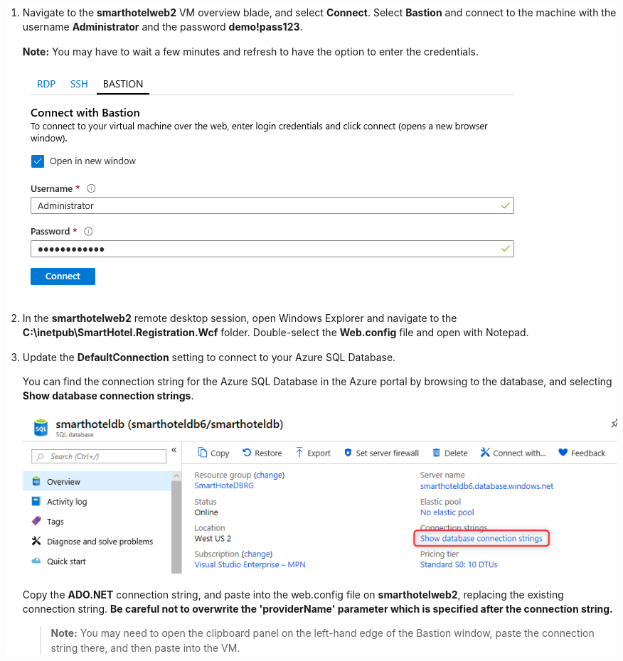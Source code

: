 1. Navigate to the **smarthotelweb2** VM overview blade, and select **Connect**. Select **Bastion** and connect to the machine with the username **Administrator** and the password **demo!pass123**.

    **Note:** You may have to wait a few minutes and refresh to have the option to enter the credentials. 

    ![Screenshot showing the Azure Bastion connection blade.](images/Exercise3/web2-connect.png)

2. In the **smarthotelweb2** remote desktop session, open Windows Explorer and navigate to the **C:\\inetpub\\SmartHotel.Registration.Wcf** folder. Double-select the **Web.config** file and open with Notepad.

3. Update the **DefaultConnection** setting to connect to your Azure SQL Database.

    You can find the connection string for the Azure SQL Database in the Azure portal by browsing to the database, and selecting **Show database connection strings**.

     ![Screenshot showing the 'Show database connection strings' link for an Azure SQL Database.](images/Exercise3/show-connection-strings.png)

    Copy the **ADO.NET** connection string, and paste into the web.config file on **smarthotelweb2**, replacing the existing connection string.  **Be careful not to overwrite the 'providerName' parameter which is specified after the connection string.**

    > **Note:** You may need to open the clipboard panel on the left-hand edge of the Bastion window, paste the connection string there, and then paste into the VM.

